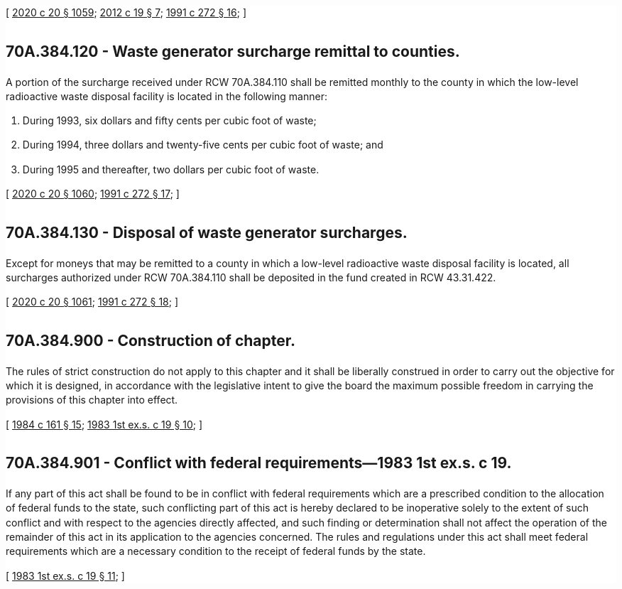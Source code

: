 \[ [2020 c 20 § 1059](http://lawfilesext.leg.wa.gov/biennium/2019-20/Pdf/Bills/Session%20Laws/House/2246-S.SL.pdf?cite=2020%20c%2020%20§%201059); [2012 c 19 § 7](http://lawfilesext.leg.wa.gov/biennium/2011-12/Pdf/Bills/Session%20Laws/House/2304.SL.pdf?cite=2012%20c%2019%20§%207); [1991 c 272 § 16](http://lawfilesext.leg.wa.gov/biennium/1991-92/Pdf/Bills/Session%20Laws/Senate/5756-S.SL.pdf?cite=1991%20c%20272%20§%2016); \]

## 70A.384.120 - Waste generator surcharge remittal to counties.
A portion of the surcharge received under RCW 70A.384.110 shall be remitted monthly to the county in which the low-level radioactive waste disposal facility is located in the following manner:

1. During 1993, six dollars and fifty cents per cubic foot of waste;

2. During 1994, three dollars and twenty-five cents per cubic foot of waste; and

3. During 1995 and thereafter, two dollars per cubic foot of waste.

\[ [2020 c 20 § 1060](http://lawfilesext.leg.wa.gov/biennium/2019-20/Pdf/Bills/Session%20Laws/House/2246-S.SL.pdf?cite=2020%20c%2020%20§%201060); [1991 c 272 § 17](http://lawfilesext.leg.wa.gov/biennium/1991-92/Pdf/Bills/Session%20Laws/Senate/5756-S.SL.pdf?cite=1991%20c%20272%20§%2017); \]

## 70A.384.130 - Disposal of waste generator surcharges.
Except for moneys that may be remitted to a county in which a low-level radioactive waste disposal facility is located, all surcharges authorized under RCW 70A.384.110 shall be deposited in the fund created in RCW 43.31.422.

\[ [2020 c 20 § 1061](http://lawfilesext.leg.wa.gov/biennium/2019-20/Pdf/Bills/Session%20Laws/House/2246-S.SL.pdf?cite=2020%20c%2020%20§%201061); [1991 c 272 § 18](http://lawfilesext.leg.wa.gov/biennium/1991-92/Pdf/Bills/Session%20Laws/Senate/5756-S.SL.pdf?cite=1991%20c%20272%20§%2018); \]

## 70A.384.900 - Construction of chapter.
The rules of strict construction do not apply to this chapter and it shall be liberally construed in order to carry out the objective for which it is designed, in accordance with the legislative intent to give the board the maximum possible freedom in carrying the provisions of this chapter into effect.

\[ [1984 c 161 § 15](https://leg.wa.gov/CodeReviser/documents/sessionlaw/1984c161.pdf?cite=1984%20c%20161%20§%2015); [1983 1st ex.s. c 19 § 10](https://leg.wa.gov/CodeReviser/documents/sessionlaw/1983ex1c19.pdf?cite=1983%201st%20ex.s.%20c%2019%20§%2010); \]

## 70A.384.901 - Conflict with federal requirements—1983 1st ex.s. c 19.
If any part of this act shall be found to be in conflict with federal requirements which are a prescribed condition to the allocation of federal funds to the state, such conflicting part of this act is hereby declared to be inoperative solely to the extent of such conflict and with respect to the agencies directly affected, and such finding or determination shall not affect the operation of the remainder of this act in its application to the agencies concerned. The rules and regulations under this act shall meet federal requirements which are a necessary condition to the receipt of federal funds by the state.

\[ [1983 1st ex.s. c 19 § 11](https://leg.wa.gov/CodeReviser/documents/sessionlaw/1983ex1c19.pdf?cite=1983%201st%20ex.s.%20c%2019%20§%2011); \]
